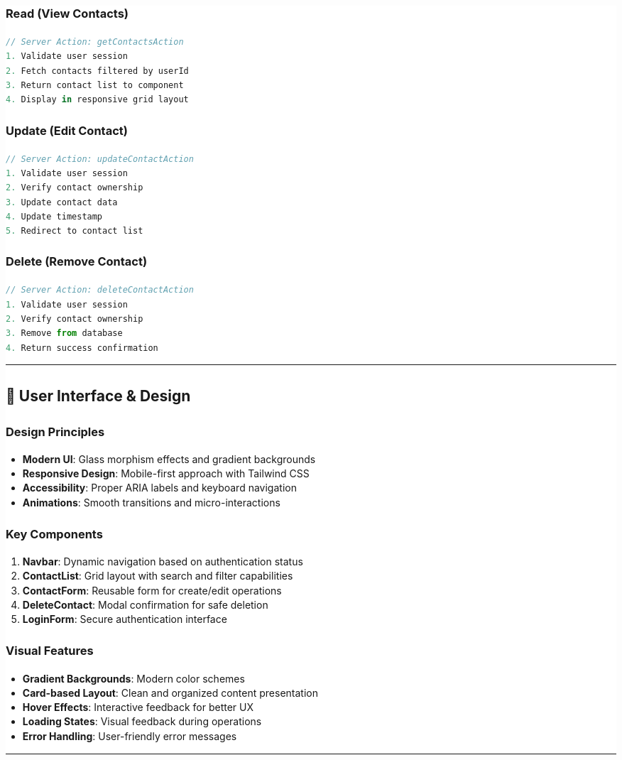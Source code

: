 ### **Read (View Contacts)**
```javascript
// Server Action: getContactsAction
1. Validate user session
2. Fetch contacts filtered by userId
3. Return contact list to component
4. Display in responsive grid layout
```

### **Update (Edit Contact)**
```javascript
// Server Action: updateContactAction
1. Validate user session
2. Verify contact ownership
3. Update contact data
4. Update timestamp
5. Redirect to contact list
```

### **Delete (Remove Contact)**
```javascript
// Server Action: deleteContactAction
1. Validate user session
2. Verify contact ownership
3. Remove from database
4. Return success confirmation
```

---

## 🎨 **User Interface & Design**

### **Design Principles**
- **Modern UI**: Glass morphism effects and gradient backgrounds
- **Responsive Design**: Mobile-first approach with Tailwind CSS
- **Accessibility**: Proper ARIA labels and keyboard navigation
- **Animations**: Smooth transitions and micro-interactions

### **Key Components**
1. **Navbar**: Dynamic navigation based on authentication status
2. **ContactList**: Grid layout with search and filter capabilities
3. **ContactForm**: Reusable form for create/edit operations
4. **DeleteContact**: Modal confirmation for safe deletion
5. **LoginForm**: Secure authentication interface

### **Visual Features**
- **Gradient Backgrounds**: Modern color schemes
- **Card-based Layout**: Clean and organized content presentation
- **Hover Effects**: Interactive feedback for better UX
- **Loading States**: Visual feedback during operations
- **Error Handling**: User-friendly error messages

---